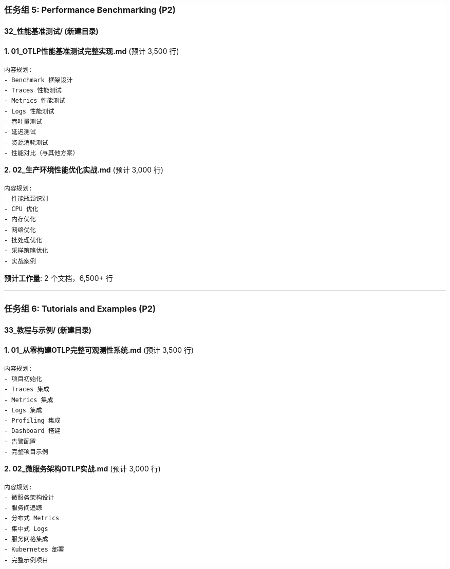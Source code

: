 ### 任务组 5: Performance Benchmarking (P2)

#### 32_性能基准测试/ (新建目录)

**1. 01_OTLP性能基准测试完整实现.md** (预计 3,500 行)

```text
内容规划:
- Benchmark 框架设计
- Traces 性能测试
- Metrics 性能测试
- Logs 性能测试
- 吞吐量测试
- 延迟测试
- 资源消耗测试
- 性能对比（与其他方案）
```

**2. 02_生产环境性能优化实战.md** (预计 3,000 行)

```text
内容规划:
- 性能瓶颈识别
- CPU 优化
- 内存优化
- 网络优化
- 批处理优化
- 采样策略优化
- 实战案例
```

**预计工作量**: 2 个文档，6,500+ 行

---

### 任务组 6: Tutorials and Examples (P2)

#### 33_教程与示例/ (新建目录)

**1. 01_从零构建OTLP完整可观测性系统.md** (预计 3,500 行)

```text
内容规划:
- 项目初始化
- Traces 集成
- Metrics 集成
- Logs 集成
- Profiling 集成
- Dashboard 搭建
- 告警配置
- 完整项目示例
```

**2. 02_微服务架构OTLP实战.md** (预计 3,000 行)

```text
内容规划:
- 微服务架构设计
- 服务间追踪
- 分布式 Metrics
- 集中式 Logs
- 服务网格集成
- Kubernetes 部署
- 完整示例项目
```
